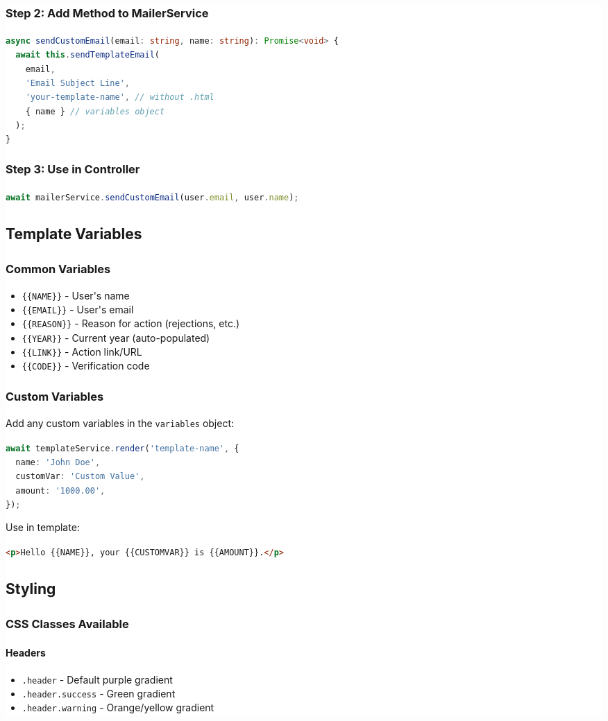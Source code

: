 ### Step 2: Add Method to MailerService

```typescript
async sendCustomEmail(email: string, name: string): Promise<void> {
  await this.sendTemplateEmail(
    email,
    'Email Subject Line',
    'your-template-name', // without .html
    { name } // variables object
  );
}
```

### Step 3: Use in Controller

```typescript
await mailerService.sendCustomEmail(user.email, user.name);
```

## Template Variables

### Common Variables

- `{{NAME}}` - User's name
- `{{EMAIL}}` - User's email
- `{{REASON}}` - Reason for action (rejections, etc.)
- `{{YEAR}}` - Current year (auto-populated)
- `{{LINK}}` - Action link/URL
- `{{CODE}}` - Verification code

### Custom Variables

Add any custom variables in the `variables` object:

```typescript
await templateService.render('template-name', {
  name: 'John Doe',
  customVar: 'Custom Value',
  amount: '1000.00',
});
```

Use in template:
```html
<p>Hello {{NAME}}, your {{CUSTOMVAR}} is {{AMOUNT}}.</p>
```

## Styling

### CSS Classes Available

#### Headers
- `.header` - Default purple gradient
- `.header.success` - Green gradient
- `.header.warning` - Orange/yellow gradient
